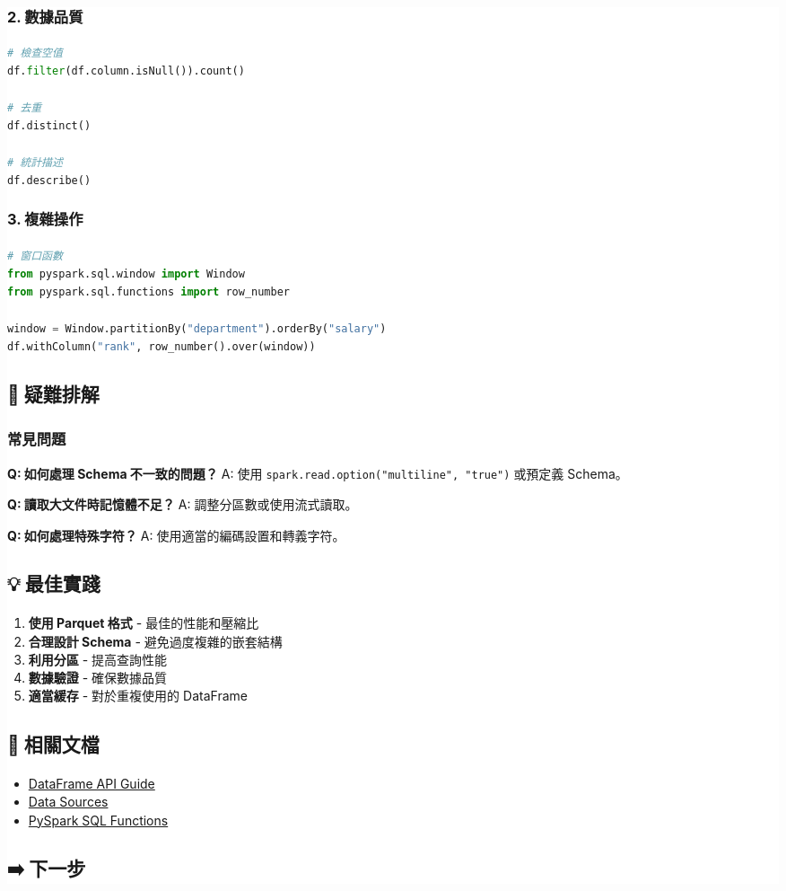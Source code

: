 ### 2. 數據品質
```python
# 檢查空值
df.filter(df.column.isNull()).count()

# 去重
df.distinct()

# 統計描述
df.describe()
```

### 3. 複雜操作
```python
# 窗口函數
from pyspark.sql.window import Window
from pyspark.sql.functions import row_number

window = Window.partitionBy("department").orderBy("salary")
df.withColumn("rank", row_number().over(window))
```

## 🔧 疑難排解

### 常見問題

**Q: 如何處理 Schema 不一致的問題？**
A: 使用 `spark.read.option("multiline", "true")` 或預定義 Schema。

**Q: 讀取大文件時記憶體不足？**
A: 調整分區數或使用流式讀取。

**Q: 如何處理特殊字符？**
A: 使用適當的編碼設置和轉義字符。

## 💡 最佳實踐

1. **使用 Parquet 格式** - 最佳的性能和壓縮比
2. **合理設計 Schema** - 避免過度複雜的嵌套結構
3. **利用分區** - 提高查詢性能
4. **數據驗證** - 確保數據品質
5. **適當緩存** - 對於重複使用的 DataFrame

## 📖 相關文檔

- [DataFrame API Guide](https://spark.apache.org/docs/latest/sql-programming-guide.html)
- [Data Sources](https://spark.apache.org/docs/latest/sql-data-sources.html)
- [PySpark SQL Functions](https://spark.apache.org/docs/latest/api/python/reference/pyspark.sql/functions.html)

## ➡️ 下一步
